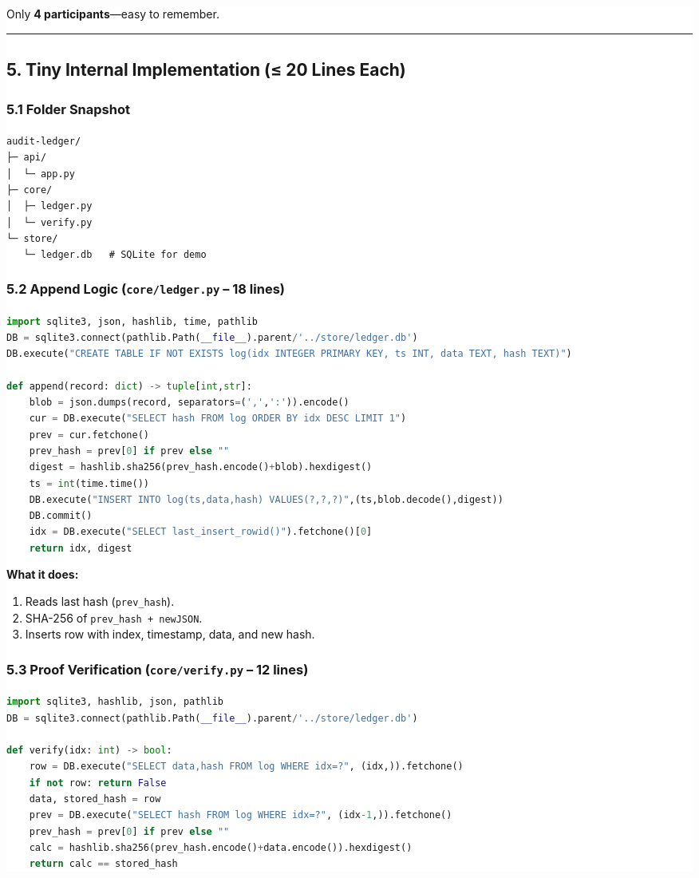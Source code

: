 Only **4 participants**—easy to remember.

---

## 5. Tiny Internal Implementation (≤ 20 Lines Each)

### 5.1 Folder Snapshot

```
audit-ledger/
├─ api/
│  └─ app.py
├─ core/
│  ├─ ledger.py
│  └─ verify.py
└─ store/
   └─ ledger.db   # SQLite for demo
```

### 5.2 Append Logic (`core/ledger.py` – 18 lines)

```python
import sqlite3, json, hashlib, time, pathlib
DB = sqlite3.connect(pathlib.Path(__file__).parent/'../store/ledger.db')
DB.execute("CREATE TABLE IF NOT EXISTS log(idx INTEGER PRIMARY KEY, ts INT, data TEXT, hash TEXT)")

def append(record: dict) -> tuple[int,str]:
    blob = json.dumps(record, separators=(',',':')).encode()
    cur = DB.execute("SELECT hash FROM log ORDER BY idx DESC LIMIT 1")
    prev = cur.fetchone()
    prev_hash = prev[0] if prev else ""
    digest = hashlib.sha256(prev_hash.encode()+blob).hexdigest()
    ts = int(time.time())
    DB.execute("INSERT INTO log(ts,data,hash) VALUES(?,?,?)",(ts,blob.decode(),digest))
    DB.commit()
    idx = DB.execute("SELECT last_insert_rowid()").fetchone()[0]
    return idx, digest
```

**What it does:**  
1. Reads last hash (`prev_hash`).  
2. SHA-256 of `prev_hash + newJSON`.  
3. Inserts row with index, timestamp, data, and new hash.

### 5.3 Proof Verification (`core/verify.py` – 12 lines)

```python
import sqlite3, hashlib, json, pathlib
DB = sqlite3.connect(pathlib.Path(__file__).parent/'../store/ledger.db')

def verify(idx: int) -> bool:
    row = DB.execute("SELECT data,hash FROM log WHERE idx=?", (idx,)).fetchone()
    if not row: return False
    data, stored_hash = row
    prev = DB.execute("SELECT hash FROM log WHERE idx=?", (idx-1,)).fetchone()
    prev_hash = prev[0] if prev else ""
    calc = hashlib.sha256(prev_hash.encode()+data.encode()).hexdigest()
    return calc == stored_hash
```
